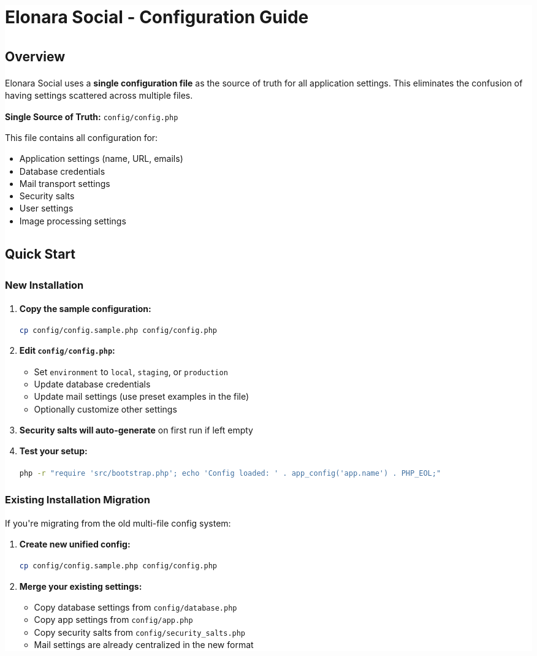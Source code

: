 # Elonara Social - Configuration Guide

## Overview

Elonara Social uses a **single configuration file** as the source of truth for all application settings. This eliminates the confusion of having settings scattered across multiple files.

**Single Source of Truth:** `config/config.php`

This file contains all configuration for:
- Application settings (name, URL, emails)
- Database credentials
- Mail transport settings
- Security salts
- User settings
- Image processing settings

## Quick Start

### New Installation

1. **Copy the sample configuration:**
   ```bash
   cp config/config.sample.php config/config.php
   ```

2. **Edit `config/config.php`:**
   - Set `environment` to `local`, `staging`, or `production`
   - Update database credentials
   - Update mail settings (use preset examples in the file)
   - Optionally customize other settings

3. **Security salts will auto-generate** on first run if left empty

4. **Test your setup:**
   ```bash
   php -r "require 'src/bootstrap.php'; echo 'Config loaded: ' . app_config('app.name') . PHP_EOL;"
   ```

### Existing Installation Migration

If you're migrating from the old multi-file config system:

1. **Create new unified config:**
   ```bash
   cp config/config.sample.php config/config.php
   ```

2. **Merge your existing settings:**
   - Copy database settings from `config/database.php`
   - Copy app settings from `config/app.php`
   - Copy security salts from `config/security_salts.php`
   - Mail settings are already centralized in the new format
